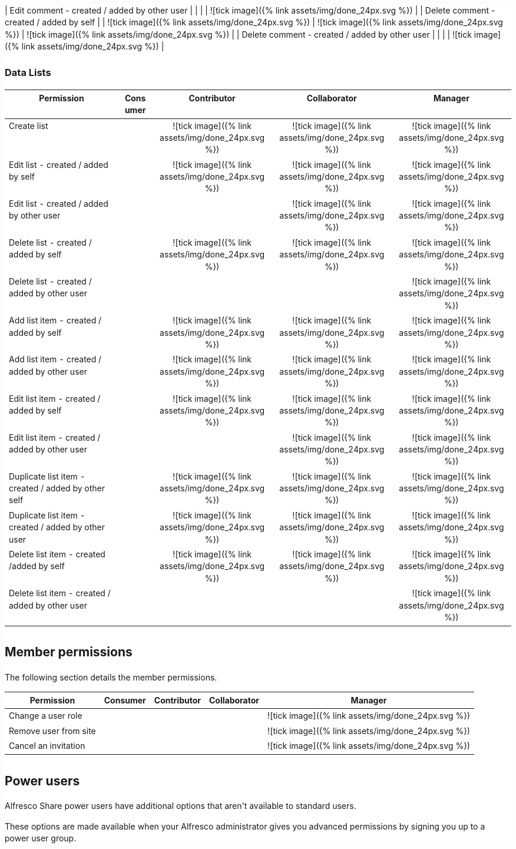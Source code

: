 | Edit comment - created / added by other user | | | | ![tick image]({% link assets/img/done_24px.svg %}) |
| Delete comment - created / added by self | | ![tick image]({% link assets/img/done_24px.svg %}) | ![tick image]({% link assets/img/done_24px.svg %}) | ![tick image]({% link assets/img/done_24px.svg %}) |
| Delete comment - created / added by other user | | | | ![tick image]({% link assets/img/done_24px.svg %}) |

### Data Lists

| Permission | Consumer | Contributor | Collaborator | Manager |
| ---------- | :------: | :---------: | :----------: | :-----: |
| Create list | | ![tick image]({% link assets/img/done_24px.svg %}) | ![tick image]({% link assets/img/done_24px.svg %}) | ![tick image]({% link assets/img/done_24px.svg %}) |
| Edit list - created / added by self | | ![tick image]({% link assets/img/done_24px.svg %}) | ![tick image]({% link assets/img/done_24px.svg %}) | ![tick image]({% link assets/img/done_24px.svg %}) |
| Edit list - created / added by other user | | | ![tick image]({% link assets/img/done_24px.svg %}) | ![tick image]({% link assets/img/done_24px.svg %}) |
| Delete list - created / added by self | | ![tick image]({% link assets/img/done_24px.svg %}) | ![tick image]({% link assets/img/done_24px.svg %}) | ![tick image]({% link assets/img/done_24px.svg %}) |
| Delete list - created / added by other user | | | | ![tick image]({% link assets/img/done_24px.svg %}) |
| Add list item - created / added by self | | ![tick image]({% link assets/img/done_24px.svg %}) | ![tick image]({% link assets/img/done_24px.svg %}) | ![tick image]({% link assets/img/done_24px.svg %}) |
| Add list item - created / added by other user | | ![tick image]({% link assets/img/done_24px.svg %}) | ![tick image]({% link assets/img/done_24px.svg %}) | ![tick image]({% link assets/img/done_24px.svg %}) |
| Edit list item - created / added by self | | ![tick image]({% link assets/img/done_24px.svg %}) | ![tick image]({% link assets/img/done_24px.svg %}) | ![tick image]({% link assets/img/done_24px.svg %}) |
| Edit list item - created / added by other user | | | ![tick image]({% link assets/img/done_24px.svg %}) | ![tick image]({% link assets/img/done_24px.svg %}) |
| Duplicate list item - created / added by other self | | ![tick image]({% link assets/img/done_24px.svg %}) | ![tick image]({% link assets/img/done_24px.svg %}) | ![tick image]({% link assets/img/done_24px.svg %}) |
| Duplicate list item -created / added by other user | | ![tick image]({% link assets/img/done_24px.svg %}) | ![tick image]({% link assets/img/done_24px.svg %}) | ![tick image]({% link assets/img/done_24px.svg %}) |
| Delete list item - created /added by self | | ![tick image]({% link assets/img/done_24px.svg %}) | ![tick image]({% link assets/img/done_24px.svg %}) | ![tick image]({% link assets/img/done_24px.svg %}) |
| Delete list item - created / added by other user | | | | ![tick image]({% link assets/img/done_24px.svg %}) |

## Member permissions

The following section details the member permissions.

| Permission | Consumer | Contributor | Collaborator | Manager |
| ---------- | :------: | :---------: | :----------: | :-----: |
| Change a user role | | | | ![tick image]({% link assets/img/done_24px.svg %}) |
| Remove user from site | | | | ![tick image]({% link assets/img/done_24px.svg %}) |
| Cancel an invitation | | | | ![tick image]({% link assets/img/done_24px.svg %}) |

## Power users

Alfresco Share power users have additional options that aren't available to standard users.

These options are made available when your Alfresco administrator gives you advanced permissions by signing you up to a power user group.
